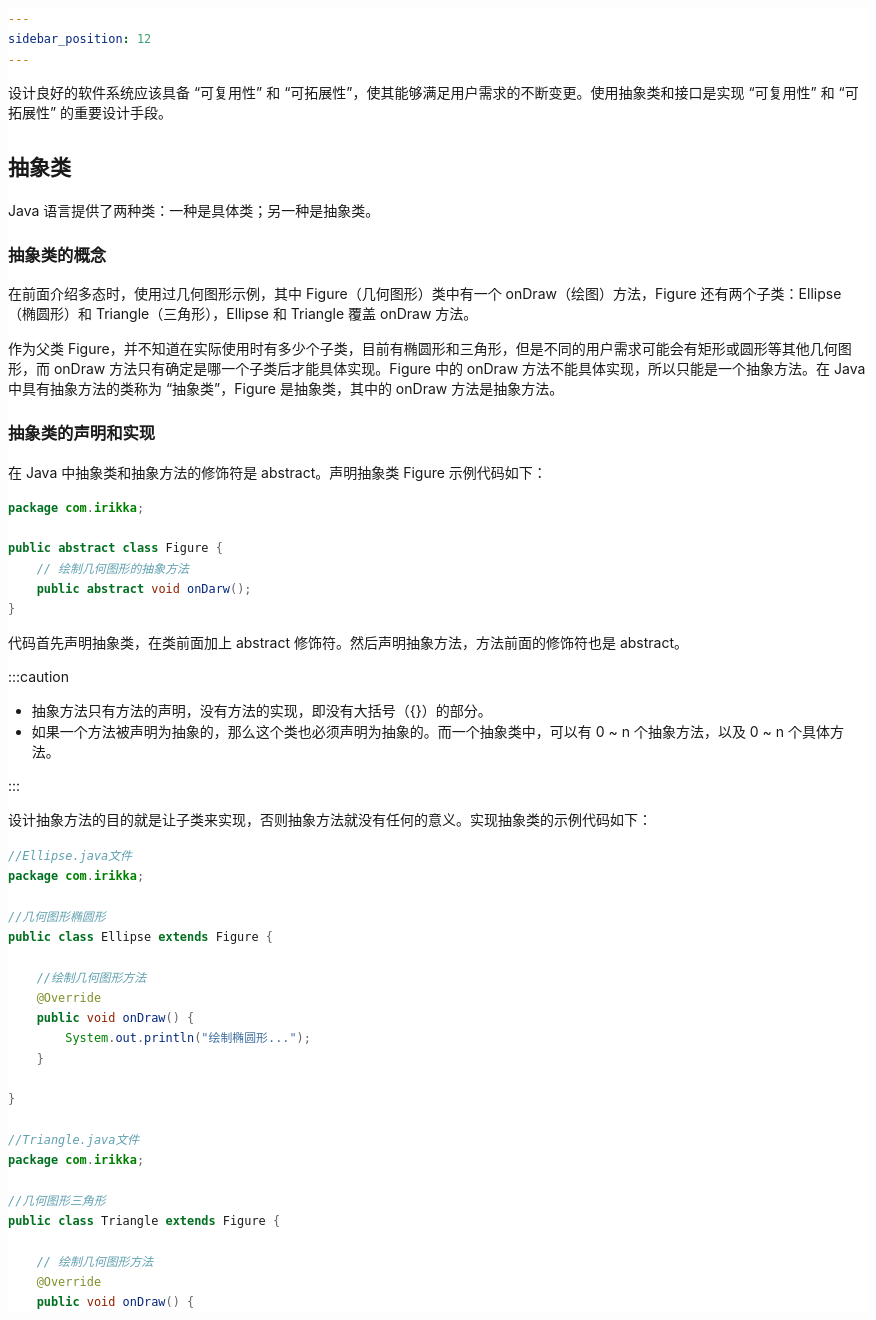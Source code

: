 ```yaml
---
sidebar_position: 12
---
```


设计良好的软件系统应该具备 “可复用性” 和 “可拓展性”，使其能够满足用户需求的不断变更。使用抽象类和接口是实现 “可复用性” 和 “可拓展性” 的重要设计手段。

## 抽象类

Java 语言提供了两种类：一种是具体类；另一种是抽象类。

### 抽象类的概念

在前面介绍多态时，使用过几何图形示例，其中 Figure（几何图形）类中有一个 onDraw（绘图）方法，Figure 还有两个子类：Ellipse（椭圆形）和 Triangle（三角形），Ellipse 和 Triangle 覆盖 onDraw 方法。

作为父类 Figure，并不知道在实际使用时有多少个子类，目前有椭圆形和三角形，但是不同的用户需求可能会有矩形或圆形等其他几何图形，而 onDraw 方法只有确定是哪一个子类后才能具体实现。Figure 中的 onDraw 方法不能具体实现，所以只能是一个抽象方法。在 Java 中具有抽象方法的类称为 “抽象类”，Figure 是抽象类，其中的 onDraw 方法是抽象方法。

### 抽象类的声明和实现

在 Java 中抽象类和抽象方法的修饰符是 abstract。声明抽象类 Figure 示例代码如下：

```java title="Figure.java"
package com.irikka;

public abstract class Figure {
    // 绘制几何图形的抽象方法
    public abstract void onDarw();
}
```

代码首先声明抽象类，在类前面加上 abstract 修饰符。然后声明抽象方法，方法前面的修饰符也是 abstract。

:::caution

- 抽象方法只有方法的声明，没有方法的实现，即没有大括号（{}）的部分。
- 如果一个方法被声明为抽象的，那么这个类也必须声明为抽象的。而一个抽象类中，可以有 0 ~ n 个抽象方法，以及 0 ~ n 个具体方法。

:::

设计抽象方法的目的就是让子类来实现，否则抽象方法就没有任何的意义。实现抽象类的示例代码如下：

```java
//Ellipse.java文件
package com.irikka;

//几何图形椭圆形
public class Ellipse extends Figure {

    //绘制几何图形方法
    @Override
    public void onDraw() {
        System.out.println("绘制椭圆形...");
    }

}

//Triangle.java文件
package com.irikka;

//几何图形三角形
public class Triangle extends Figure {

    // 绘制几何图形方法
    @Override
    public void onDraw() {
```